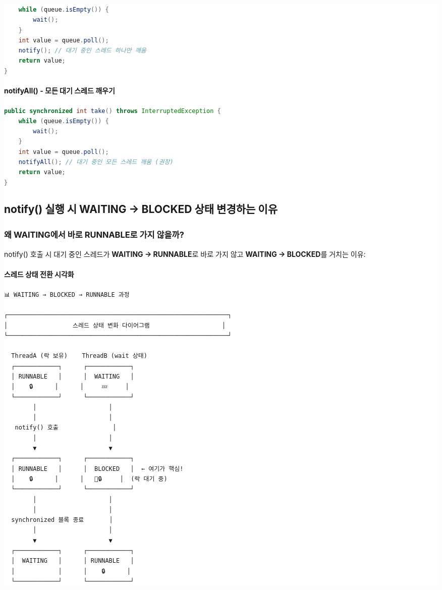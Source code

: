 ```java
    while (queue.isEmpty()) {
        wait();
    }
    int value = queue.poll();
    notify(); // 대기 중인 스레드 하나만 깨움
    return value;
}
```

#### notifyAll() - 모든 대기 스레드 깨우기
```java
public synchronized int take() throws InterruptedException {
    while (queue.isEmpty()) {
        wait();
    }
    int value = queue.poll();
    notifyAll(); // 대기 중인 모든 스레드 깨움 (권장)
    return value;
}
```

## notify() 실행 시 WAITING -> BLOCKED 상태 변경하는 이유

### 왜 WAITING에서 바로 RUNNABLE로 가지 않을까?

notify() 호출 시 대기 중인 스레드가 **WAITING → RUNNABLE**로 바로 가지 않고 **WAITING → BLOCKED**를 거치는 이유:

#### 스레드 상태 전환 시각화

```
📊 WAITING → BLOCKED → RUNNABLE 과정

┌─────────────────────────────────────────────────────────────┐
│                  스레드 상태 변화 다이어그램                    │
└─────────────────────────────────────────────────────────────┘

  ThreadA (락 보유)    ThreadB (wait 상태)
  ┌────────────┐      ┌────────────┐
  │ RUNNABLE   │      │  WAITING   │
  │    🔒      │      │     💤     │
  └────────────┘      └────────────┘
        │                    │
        │                    │
   notify() 호출               │
        │                    │
        ▼                    ▼
  ┌────────────┐      ┌────────────┐
  │ RUNNABLE   │      │  BLOCKED   │  ← 여기가 핵심!
  │    🔒      │      │   🚫🔒     │  (락 대기 중)
  └────────────┘      └────────────┘
        │                    │
        │                    │
  synchronized 블록 종료       │
        │                    │
        ▼                    ▼
  ┌────────────┐      ┌────────────┐
  │  WAITING   │      │ RUNNABLE   │
  │            │      │    🔒      │
  └────────────┘      └────────────┘
```
